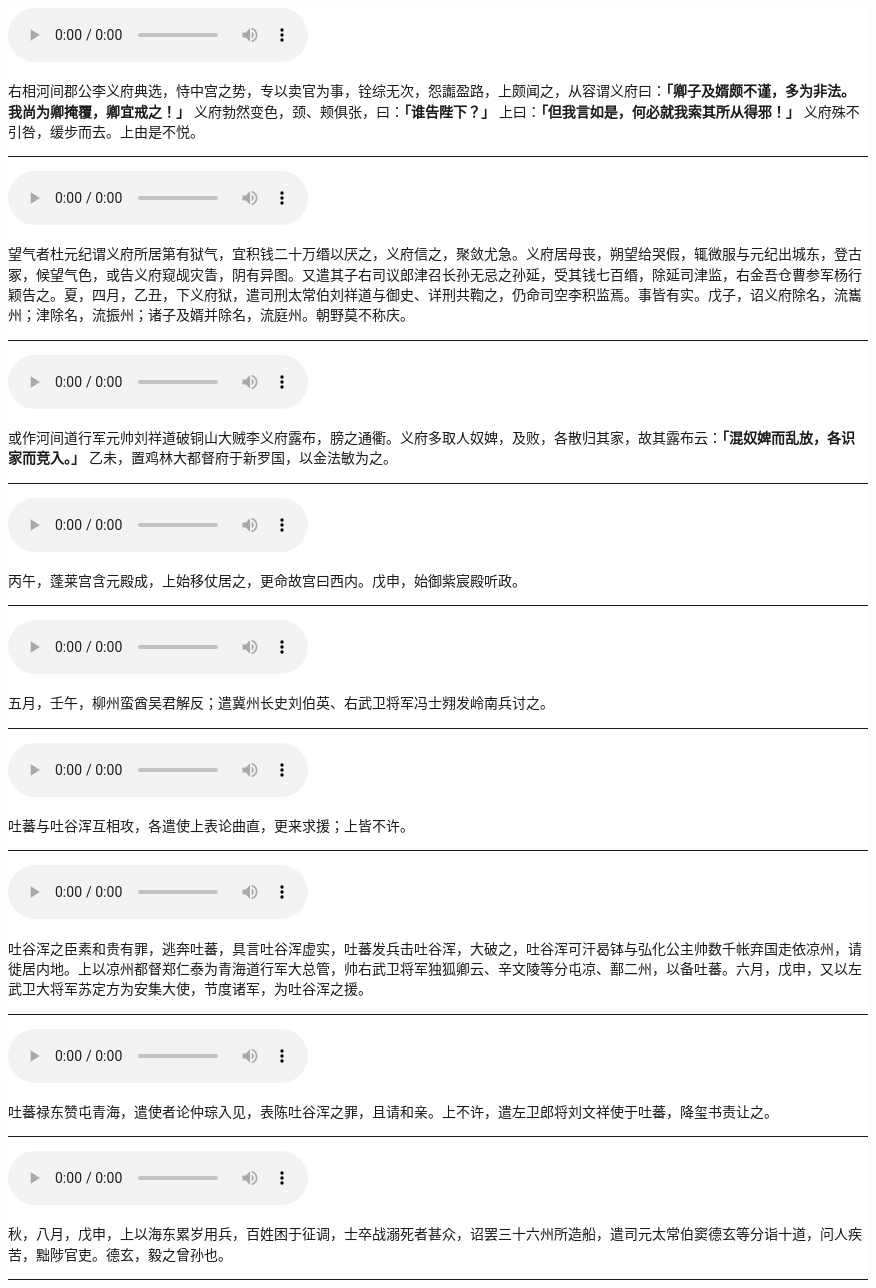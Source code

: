 ![](assets/audios/201/17.mp3)

右相河间郡公李义府典选，恃中宫之势，专以卖官为事，铨综无次，怨讟盈路，上颇闻之，从容谓义府曰：__「卿子及婿颇不谨，多为非法。我尚为卿掩覆，卿宜戒之！」__ 义府勃然变色，颈、颊俱张，曰：__「谁告陛下？」__ 上曰：__「但我言如是，何必就我索其所从得邪！」__ 义府殊不引咎，缓步而去。上由是不悦。

---

![](assets/audios/201/18.mp3)

望气者杜元纪谓义府所居第有狱气，宜积钱二十万缗以厌之，义府信之，聚敛尤急。义府居母丧，朔望给哭假，辄微服与元纪出城东，登古冢，候望气色，或告义府窥觇灾眚，阴有异图。又遣其子右司议郎津召长孙无忌之孙延，受其钱七百缗，除延司津监，右金吾仓曹参军杨行颖告之。夏，四月，乙丑，下义府狱，遣司刑太常伯刘祥道与御史、详刑共鞫之，仍命司空李积监焉。事皆有实。戊子，诏义府除名，流巂州；津除名，流振州；诸子及婿并除名，流庭州。朝野莫不称庆。

---

![](assets/audios/201/19.mp3)

或作河间道行军元帅刘祥道破铜山大贼李义府露布，膀之通衢。义府多取人奴婢，及败，各散归其家，故其露布云：__「混奴婢而乱放，各识家而竞入。」__ 乙未，置鸡林大都督府于新罗国，以金法敏为之。

---

![](assets/audios/201/20.mp3)

丙午，蓬莱宫含元殿成，上始移仗居之，更命故宫曰西内。戊申，始御紫宸殿听政。

---

![](assets/audios/201/21.mp3)

五月，壬午，柳州蛮酋吴君解反；遣冀州长史刘伯英、右武卫将军冯士翙发岭南兵讨之。

---

![](assets/audios/201/22.mp3)

吐蕃与吐谷浑互相攻，各遣使上表论曲直，更来求援；上皆不许。

---

![](assets/audios/201/23.mp3)

吐谷浑之臣素和贵有罪，逃奔吐蕃，具言吐谷浑虚实，吐蕃发兵击吐谷浑，大破之，吐谷浑可汗曷钵与弘化公主帅数千帐弃国走依凉州，请徙居内地。上以凉州都督郑仁泰为青海道行军大总管，帅右武卫将军独狐卿云、辛文陵等分屯凉、鄯二州，以备吐蕃。六月，戊申，又以左武卫大将军苏定方为安集大使，节度诸军，为吐谷浑之援。

---

![](assets/audios/201/24.mp3)

吐蕃禄东赞屯青海，遣使者论仲琮入见，表陈吐谷浑之罪，且请和亲。上不许，遣左卫郎将刘文祥使于吐蕃，降玺书责让之。

---

![](assets/audios/201/25.mp3)

秋，八月，戊申，上以海东累岁用兵，百姓困于征调，士卒战溺死者甚众，诏罢三十六州所造船，遣司元太常伯窦德玄等分诣十道，问人疾苦，黜陟官吏。德玄，毅之曾孙也。

---